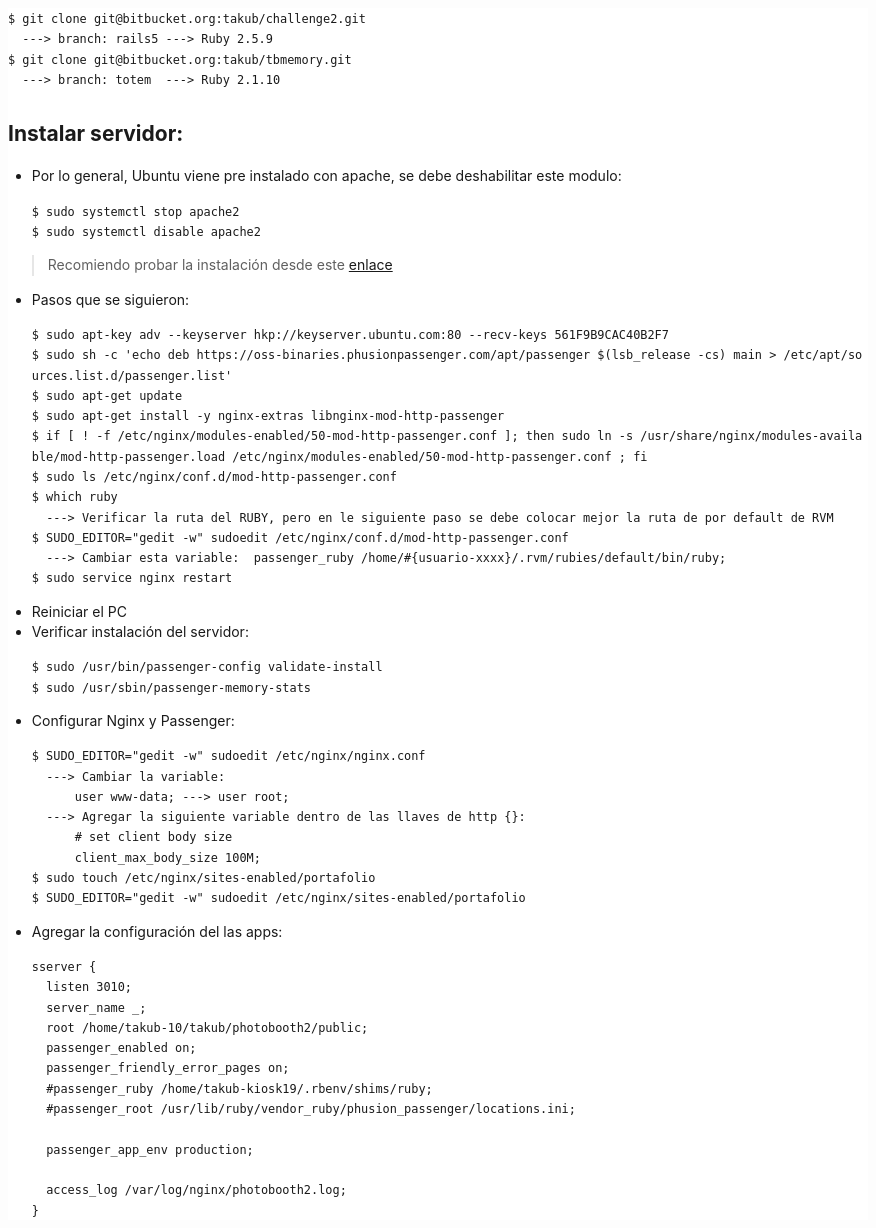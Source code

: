   ```ShellSession
  $ git clone git@bitbucket.org:takub/challenge2.git
    ---> branch: rails5 ---> Ruby 2.5.9
  $ git clone git@bitbucket.org:takub/tbmemory.git
    ---> branch: totem  ---> Ruby 2.1.10
  ```
## Instalar servidor:
- Por lo general, Ubuntu viene pre instalado con apache, se debe deshabilitar este modulo:
  ```ShellSession
  $ sudo systemctl stop apache2
  $ sudo systemctl disable apache2
  ```
> Recomiendo probar la instalación desde este [enlace](https://www.phusionpassenger.com/docs/tutorials/deploy_to_production/installations/oss/digital_ocean/ruby/nginx/)
- Pasos que se siguieron:
  ```ShellSession
  $ sudo apt-key adv --keyserver hkp://keyserver.ubuntu.com:80 --recv-keys 561F9B9CAC40B2F7
  $ sudo sh -c 'echo deb https://oss-binaries.phusionpassenger.com/apt/passenger $(lsb_release -cs) main > /etc/apt/sources.list.d/passenger.list'
  $ sudo apt-get update
  $ sudo apt-get install -y nginx-extras libnginx-mod-http-passenger
  $ if [ ! -f /etc/nginx/modules-enabled/50-mod-http-passenger.conf ]; then sudo ln -s /usr/share/nginx/modules-available/mod-http-passenger.load /etc/nginx/modules-enabled/50-mod-http-passenger.conf ; fi
  $ sudo ls /etc/nginx/conf.d/mod-http-passenger.conf
  $ which ruby
    ---> Verificar la ruta del RUBY, pero en le siguiente paso se debe colocar mejor la ruta de por default de RVM
  $ SUDO_EDITOR="gedit -w" sudoedit /etc/nginx/conf.d/mod-http-passenger.conf 
    ---> Cambiar esta variable:  passenger_ruby /home/#{usuario-xxxx}/.rvm/rubies/default/bin/ruby;
  $ sudo service nginx restart
  ```
- Reiniciar el PC
- Verificar instalación del servidor:
  ```ShellSession
  $ sudo /usr/bin/passenger-config validate-install
  $ sudo /usr/sbin/passenger-memory-stats
  ```
- Configurar Nginx y Passenger:
  ```ShellSession
  $ SUDO_EDITOR="gedit -w" sudoedit /etc/nginx/nginx.conf
    ---> Cambiar la variable: 
        user www-data; ---> user root;
    ---> Agregar la siguiente variable dentro de las llaves de http {}:
        # set client body size
        client_max_body_size 100M;
  $ sudo touch /etc/nginx/sites-enabled/portafolio
  $ SUDO_EDITOR="gedit -w" sudoedit /etc/nginx/sites-enabled/portafolio
  ```
- Agregar la configuración del las apps:
  ```
  sserver {
    listen 3010;
    server_name _;
    root /home/takub-10/takub/photobooth2/public;
    passenger_enabled on;
    passenger_friendly_error_pages on;
    #passenger_ruby /home/takub-kiosk19/.rbenv/shims/ruby;
    #passenger_root /usr/lib/ruby/vendor_ruby/phusion_passenger/locations.ini;
    
    passenger_app_env production;

    access_log /var/log/nginx/photobooth2.log;
  }

  ```
